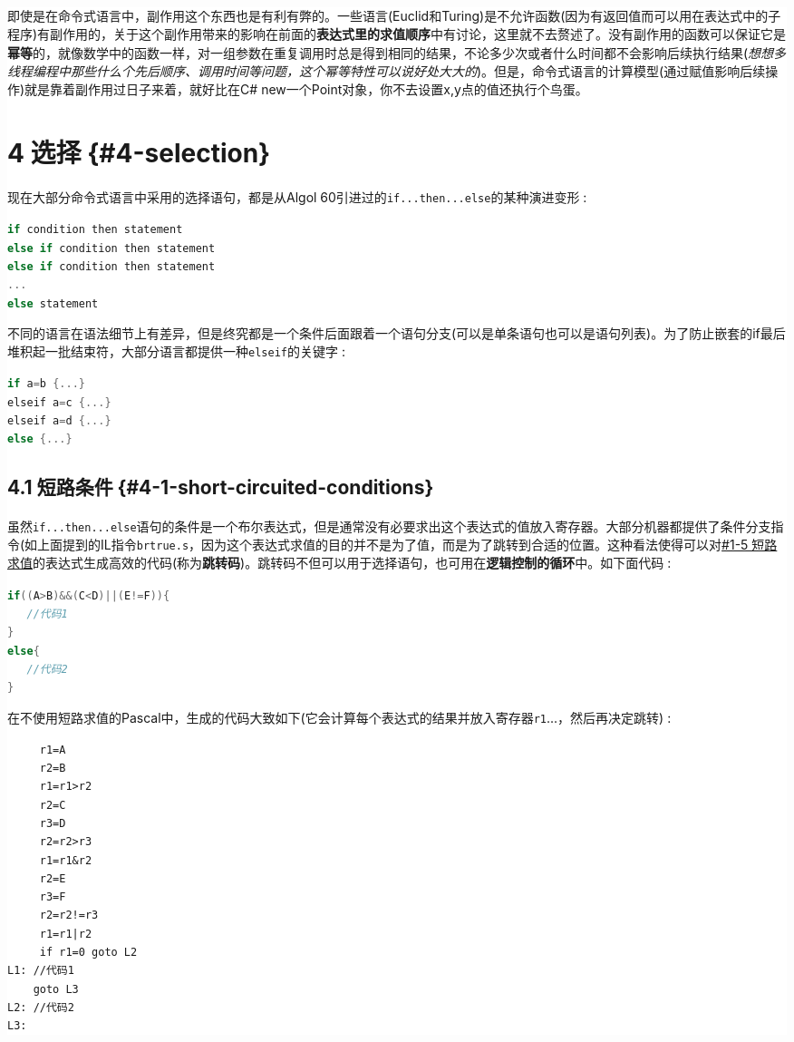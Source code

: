 即使是在命令式语言中，副作用这个东西也是有利有弊的。一些语言(Euclid和Turing)是不允许函数(因为有返回值而可以用在表达式中的子程序)有副作用的，关于这个副作用带来的影响在前面的**表达式里的求值顺序**中有讨论，这里就不去赘述了。没有副作用的函数可以保证它是**幂等**的，就像数学中的函数一样，对一组参数在重复调用时总是得到相同的结果，不论多少次或者什么时间都不会影响后续执行结果(_想想多线程编程中那些什么个先后顺序、调用时间等问题，这个幂等特性可以说好处大大的_)。但是，命令式语言的计算模型(通过赋值影响后续操作)就是靠着副作用过日子来着，就好比在C# new一个Point对象，你不去设置x,y点的值还执行个鸟蛋。

# 4 选择 {#4-selection}

现在大部分命令式语言中采用的选择语句，都是从Algol 60引进过的`if...then...else`的某种演进变形 : 

```csharp
if condition then statement
else if condition then statement
else if condition then statement
...
else statement
```

不同的语言在语法细节上有差异，但是终究都是一个条件后面跟着一个语句分支(可以是单条语句也可以是语句列表)。为了防止嵌套的if最后堆积起一批结束符，大部分语言都提供一种`elseif`的关键字 : 

```csharp
if a=b {...}
elseif a=c {...}
elseif a=d {...}
else {...}
```

## 4.1 短路条件 {#4-1-short-circuited-conditions}

虽然`if...then...else`语句的条件是一个布尔表达式，但是通常没有必要求出这个表达式的值放入寄存器。大部分机器都提供了条件分支指令(如上面提到的IL指令`brtrue.s`，因为这个表达式求值的目的并不是为了值，而是为了跳转到合适的位置。这种看法使得可以对[#1-5 短路求值](#1-5-short-circuit-evaluation)的表达式生成高效的代码(称为**跳转码**)。跳转码不但可以用于选择语句，也可用在**逻辑控制的循环**中。如下面代码 : 

```csharp
if((A>B)&&(C<D)||(E!=F)){
   //代码1
}
else{
   //代码2
}
```

在不使用短路求值的Pascal中，生成的代码大致如下(它会计算每个表达式的结果并放入寄存器`r1`...，然后再决定跳转) : 

```assembly
     r1=A
     r2=B
     r1=r1>r2
     r2=C
     r3=D
     r2=r2>r3
     r1=r1&r2
     r2=E
     r3=F
     r2=r2!=r3
     r1=r1|r2
     if r1=0 goto L2
L1: //代码1
    goto L3
L2: //代码2
L3:
```
